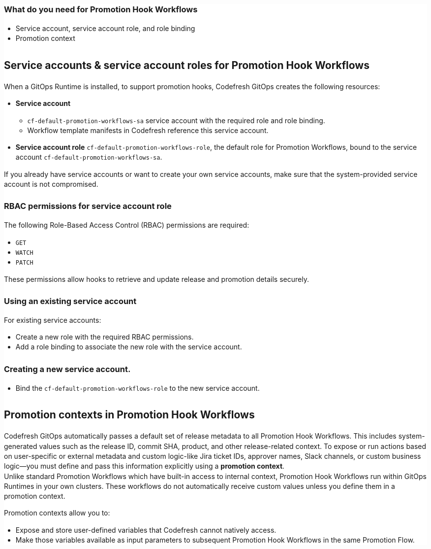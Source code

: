 ### What do you need for Promotion Hook Workflows

* Service account, service account role, and role binding 
* Promotion context

## Service accounts & service account roles for Promotion Hook Workflows
When a GitOps Runtime is installed, to support promotion hooks, Codefresh GitOps creates the following resources:  

* **Service account**  
  * `cf-default-promotion-workflows-sa` service account with the required role and role binding.  
  * Workflow template manifests in Codefresh reference this service account.  

* **Service account role**
  `cf-default-promotion-workflows-role`, the default role for Promotion Workflows, bound to the service account `cf-default-promotion-workflows-sa`.  

If you already have service accounts or want to create your own service accounts, make sure that the system-provided service account is not compromised.


### RBAC permissions for service account role  
The following Role-Based Access Control (RBAC) permissions are required:   
* `GET`  
* `WATCH`  
* `PATCH`  

These permissions allow hooks to retrieve and update release and promotion details securely. 

### Using an existing service account
For existing service accounts:
* Create a new role with the required RBAC permissions.
* Add a role binding to associate the new role with the service account.


### Creating a new service account.
* Bind the `cf-default-promotion-workflows-role` to the new service account.


## Promotion contexts in Promotion Hook Workflows
Codefresh GitOps automatically passes a default set of release metadata to all Promotion Hook Workflows. This includes system-generated values such as the release ID, commit SHA, product, and other release-related context.
To expose or run actions based on user-specific or external metadata and custom logic-like Jira ticket IDs, approver names, Slack channels, or custom business logic—you must define and pass this information explicitly using a **promotion context**.  
Unlike standard Promotion Workflows which have built-in access to internal context, Promotion Hook Workflows run within GitOps Runtimes in your own clusters. These workflows do not automatically receive custom values unless you define them in a promotion context. 

Promotion contexts allow you to:
* Expose and store user-defined variables that Codefresh cannot natively access.
* Make those variables available as input parameters to subsequent Promotion Hook Workflows in the same Promotion Flow.
